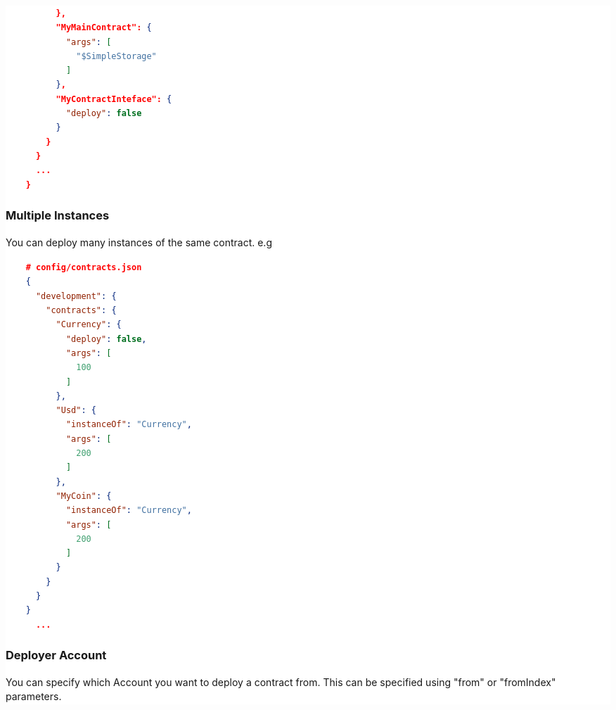 ```Json
          },
          "MyMainContract": {
            "args": [
              "$SimpleStorage"
            ]
          },
          "MyContractInteface": {
            "deploy": false
          }
        }
      }
      ...
    }
```

### Multiple Instances

You can deploy many instances of the same contract. e.g

```Json
    # config/contracts.json
    {
      "development": {
        "contracts": {
          "Currency": {
            "deploy": false,
            "args": [
              100
            ]
          },
          "Usd": {
            "instanceOf": "Currency",
            "args": [
              200
            ]
          },
          "MyCoin": {
            "instanceOf": "Currency",
            "args": [
              200
            ]
          }
        }
      }
    }
      ...
```

### Deployer Account

You can specify which Account you want to deploy a contract from. This can be specified using "from" or "fromIndex" parameters.
